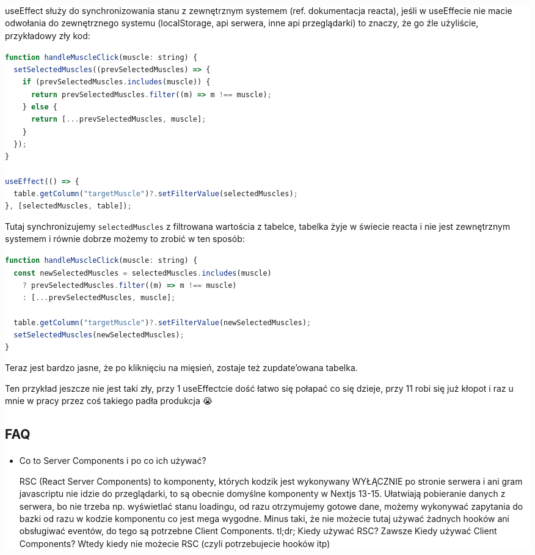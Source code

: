 useEffect służy do synchronizowania stanu z zewnętrznym systemem (ref. dokumentacja reacta), jeśli w useEffecie nie macie odwołania do zewnętrznego systemu (localStorage, api serwera, inne api przeglądarki) to znaczy, że go źle użyliście, przykładowy zły kod:

```jsx
function handleMuscleClick(muscle: string) {
  setSelectedMuscles((prevSelectedMuscles) => {
    if (prevSelectedMuscles.includes(muscle)) {
      return prevSelectedMuscles.filter((m) => m !== muscle);
    } else {
      return [...prevSelectedMuscles, muscle];
    }
  });
}

useEffect(() => {
  table.getColumn("targetMuscle")?.setFilterValue(selectedMuscles);
}, [selectedMuscles, table]);
```

Tutaj synchronizujemy `selectedMuscles` z filtrowana wartościa z tabelce, tabelka żyje w świecie reacta i nie jest zewnętrznym systemem i równie dobrze możemy to zrobić w ten sposób:

```jsx
function handleMuscleClick(muscle: string) {
  const newSelectedMuscles = selectedMuscles.includes(muscle)
    ? prevSelectedMuscles.filter((m) => m !== muscle)
    : [...prevSelectedMuscles, muscle];

  table.getColumn("targetMuscle")?.setFilterValue(newSelectedMuscles);
  setSelectedMuscles(newSelectedMuscles);
}
```

Teraz jest bardzo jasne, że po kliknięciu na mięsień, zostaje też zupdate’owana tabelka.

Ten przykład jeszcze nie jest taki zły, przy 1 useEffectcie dość łatwo się połapać co się dzieje, przy 11 robi się już kłopot i raz u mnie w pracy przez coś takiego padła produkcja 😭

## FAQ

- Co to Server Components i po co ich używać?

  RSC (React Server Components) to komponenty, których kodzik jest wykonywany WYŁĄCZNIE po stronie serwera i ani gram javascriptu nie idzie do przeglądarki, to są obecnie domyślne komponenty w Nextjs 13-15. Ułatwiają pobieranie danych z serwera, bo nie trzeba np. wyświetlać stanu loadingu, od razu otrzymujemy gotowe dane, możemy wykonywać zapytania do bazki od razu w kodzie komponentu co jest mega wygodne. Minus taki, że nie możecie tutaj używać żadnych hooków ani obsługiwać eventów, do tego są potrzebne Client Components.
  tl;dr;
  Kiedy używać RSC?
  Zawsze
  Kiedy używać Client Components?
  Wtedy kiedy nie możecie RSC (czyli potrzebujecie hooków itp)
